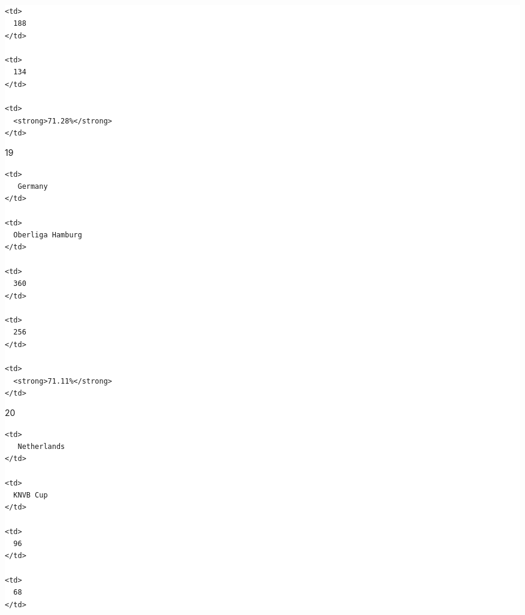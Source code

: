     <td>
      188
    </td>
    
    <td>
      134
    </td>
    
    <td>
      <strong>71.28%</strong>
    </td>
  </tr>
  
  <tr>
    <td>
      19
    </td>
    
    <td>
       Germany
    </td>
    
    <td>
      Oberliga Hamburg
    </td>
    
    <td>
      360
    </td>
    
    <td>
      256
    </td>
    
    <td>
      <strong>71.11%</strong>
    </td>
  </tr>
  
  <tr>
    <td>
      20
    </td>
    
    <td>
       Netherlands
    </td>
    
    <td>
      KNVB Cup
    </td>
    
    <td>
      96
    </td>
    
    <td>
      68
    </td>
    